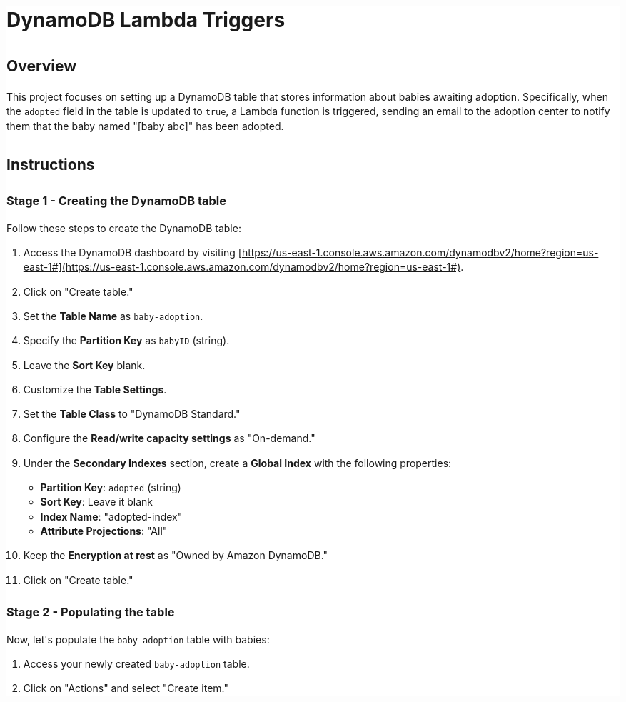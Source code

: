 # DynamoDB Lambda Triggers

## Overview

This project focuses on setting up a DynamoDB table that stores information about babies awaiting adoption. Specifically, when the `adopted` field in the table is updated to `true`, a Lambda function is triggered, sending an email to the adoption center to notify them that the baby named "[baby abc]" has been adopted.

## Instructions

### Stage 1 - Creating the DynamoDB table

Follow these steps to create the DynamoDB table:

1. Access the DynamoDB dashboard by visiting [https://us-east-1.console.aws.amazon.com/dynamodbv2/home?region=us-east-1#](https://us-east-1.console.aws.amazon.com/dynamodbv2/home?region=us-east-1#).

2. Click on "Create table."

3. Set the **Table Name** as `baby-adoption`.

4. Specify the **Partition Key** as `babyID` (string).

5. Leave the **Sort Key** blank.

6. Customize the **Table Settings**.

7. Set the **Table Class** to "DynamoDB Standard."

8. Configure the **Read/write capacity settings** as "On-demand."

9. Under the **Secondary Indexes** section, create a **Global Index** with the following properties:
   - **Partition Key**: `adopted` (string)
   - **Sort Key**: Leave it blank
   - **Index Name**: "adopted-index"
   - **Attribute Projections**: "All"

10. Keep the **Encryption at rest** as "Owned by Amazon DynamoDB."

11. Click on "Create table."

### Stage 2 - Populating the table

Now, let's populate the `baby-adoption` table with babies:

1. Access your newly created `baby-adoption` table.

2. Click on "Actions" and select "Create item."

